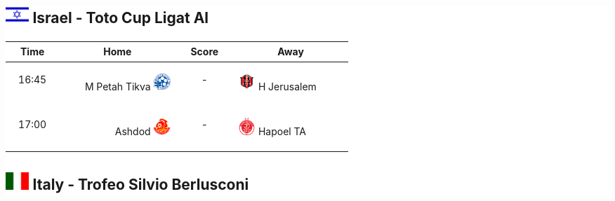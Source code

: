 
## <img src="/static/logos/Israel-Toto Cup Ligat Al.png" height="25px"> Israel - Toto Cup Ligat Al

<div align="center">

&emsp;Time&emsp; | &emsp;&emsp;&emsp;&emsp;Home&emsp;&emsp;&emsp;&emsp; | &emsp;Score&emsp; | &emsp;&emsp;&emsp;&emsp;Away&emsp;&emsp;&emsp;&emsp; |
| ------------ | ------------ | ------------ | ------------ |
| <p align="center">16:45</p> | <p align="right">M Petah Tikva <img src="/static/logos/Maccabi Petah Tikva FC.png" height="25px"></p> | <p align="center">-</p> | <p align="left"><img src="/static/logos/Hapoel Jerusalem FC.png" height="25px"> H Jerusalem</p> |
| <p align="center">17:00</p> | <p align="right">Ashdod <img src="/static/logos/FC Ashdod.png" height="25px"></p> | <p align="center">-</p> | <p align="left"><img src="/static/logos/Hapoel Tel Aviv FC.png" height="25px"> Hapoel TA</p> |
</div>


## <img src="/static/logos/Italy-Trofeo Silvio Berlusconi.png" height="25px"> Italy - Trofeo Silvio Berlusconi
